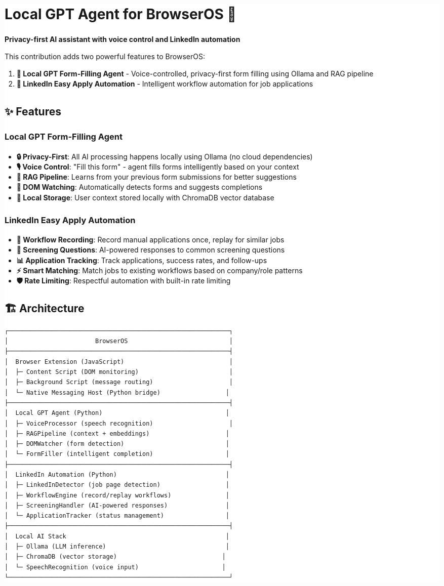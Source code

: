 # Local GPT Agent for BrowserOS 🤖

**Privacy-first AI assistant with voice control and LinkedIn automation**

This contribution adds two powerful features to BrowserOS:

1. **🎤 Local GPT Form-Filling Agent** - Voice-controlled, privacy-first form filling using Ollama and RAG pipeline
2. **🔗 LinkedIn Easy Apply Automation** - Intelligent workflow automation for job applications

## ✨ Features

### Local GPT Form-Filling Agent
- **🔒 Privacy-First**: All AI processing happens locally using Ollama (no cloud dependencies)
- **🎙️ Voice Control**: "Fill this form" - agent fills forms intelligently based on your context
- **🧠 RAG Pipeline**: Learns from your previous form submissions for better suggestions
- **👀 DOM Watching**: Automatically detects forms and suggests completions
- **💾 Local Storage**: User context stored locally with ChromaDB vector database

### LinkedIn Easy Apply Automation
- **🚀 Workflow Recording**: Record manual applications once, replay for similar jobs
- **🤖 Screening Questions**: AI-powered responses to common screening questions
- **📊 Application Tracking**: Track applications, success rates, and follow-ups
- **⚡ Smart Matching**: Match jobs to existing workflows based on company/role patterns
- **🛡️ Rate Limiting**: Respectful automation with built-in rate limiting

## 🏗️ Architecture

```
┌─────────────────────────────────────────────────────────────┐
│                        BrowserOS                            │
├─────────────────────────────────────────────────────────────┤
│  Browser Extension (JavaScript)                             │
│  ├─ Content Script (DOM monitoring)                         │
│  ├─ Background Script (message routing)                     │
│  └─ Native Messaging Host (Python bridge)                  │
├─────────────────────────────────────────────────────────────┤
│  Local GPT Agent (Python)                                  │
│  ├─ VoiceProcessor (speech recognition)                     │
│  ├─ RAGPipeline (context + embeddings)                     │
│  ├─ DOMWatcher (form detection)                            │
│  └─ FormFiller (intelligent completion)                    │
├─────────────────────────────────────────────────────────────┤
│  LinkedIn Automation (Python)                              │
│  ├─ LinkedInDetector (job page detection)                  │
│  ├─ WorkflowEngine (record/replay workflows)               │
│  ├─ ScreeningHandler (AI-powered responses)                │
│  └─ ApplicationTracker (status management)                 │
├─────────────────────────────────────────────────────────────┤
│  Local AI Stack                                            │
│  ├─ Ollama (LLM inference)                                 │
│  ├─ ChromaDB (vector storage)                             │
│  └─ SpeechRecognition (voice input)                       │
└─────────────────────────────────────────────────────────────┘
```
